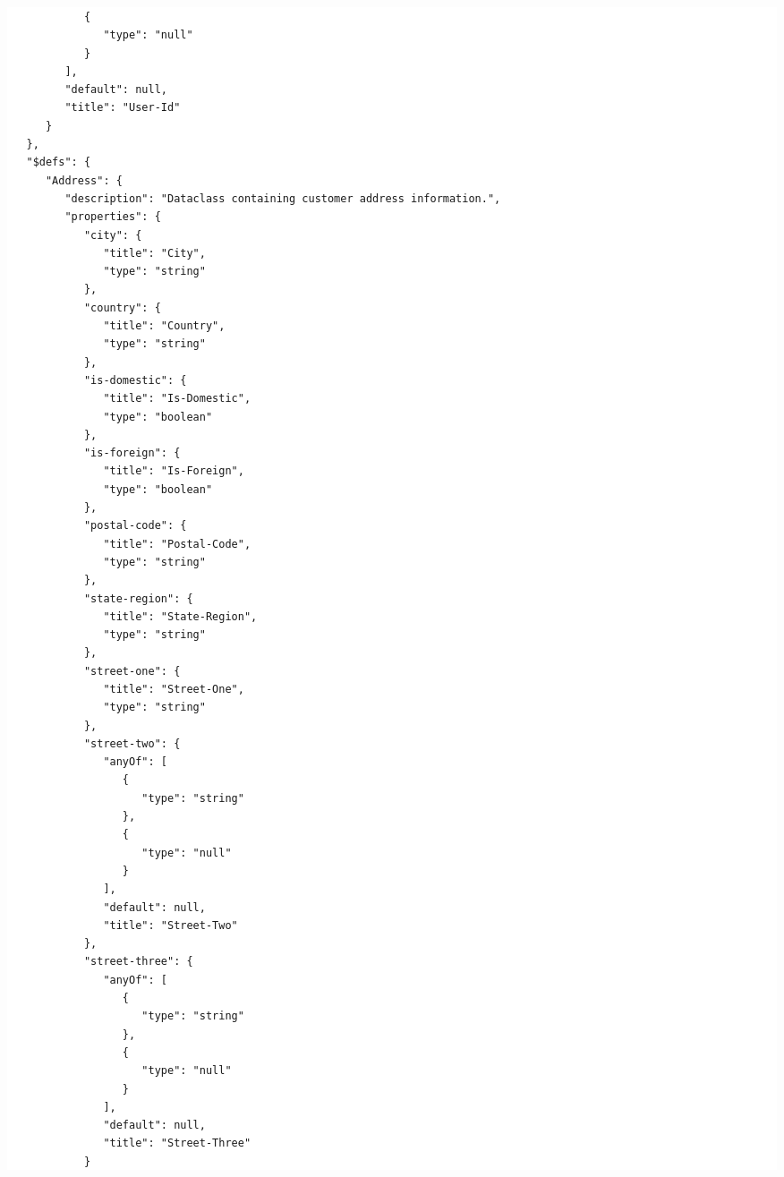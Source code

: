                 {
                   "type": "null"
                }
             ],
             "default": null,
             "title": "User-Id"
          }
       },
       "$defs": {
          "Address": {
             "description": "Dataclass containing customer address information.",
             "properties": {
                "city": {
                   "title": "City",
                   "type": "string"
                },
                "country": {
                   "title": "Country",
                   "type": "string"
                },
                "is-domestic": {
                   "title": "Is-Domestic",
                   "type": "boolean"
                },
                "is-foreign": {
                   "title": "Is-Foreign",
                   "type": "boolean"
                },
                "postal-code": {
                   "title": "Postal-Code",
                   "type": "string"
                },
                "state-region": {
                   "title": "State-Region",
                   "type": "string"
                },
                "street-one": {
                   "title": "Street-One",
                   "type": "string"
                },
                "street-two": {
                   "anyOf": [
                      {
                         "type": "string"
                      },
                      {
                         "type": "null"
                      }
                   ],
                   "default": null,
                   "title": "Street-Two"
                },
                "street-three": {
                   "anyOf": [
                      {
                         "type": "string"
                      },
                      {
                         "type": "null"
                      }
                   ],
                   "default": null,
                   "title": "Street-Three"
                }
